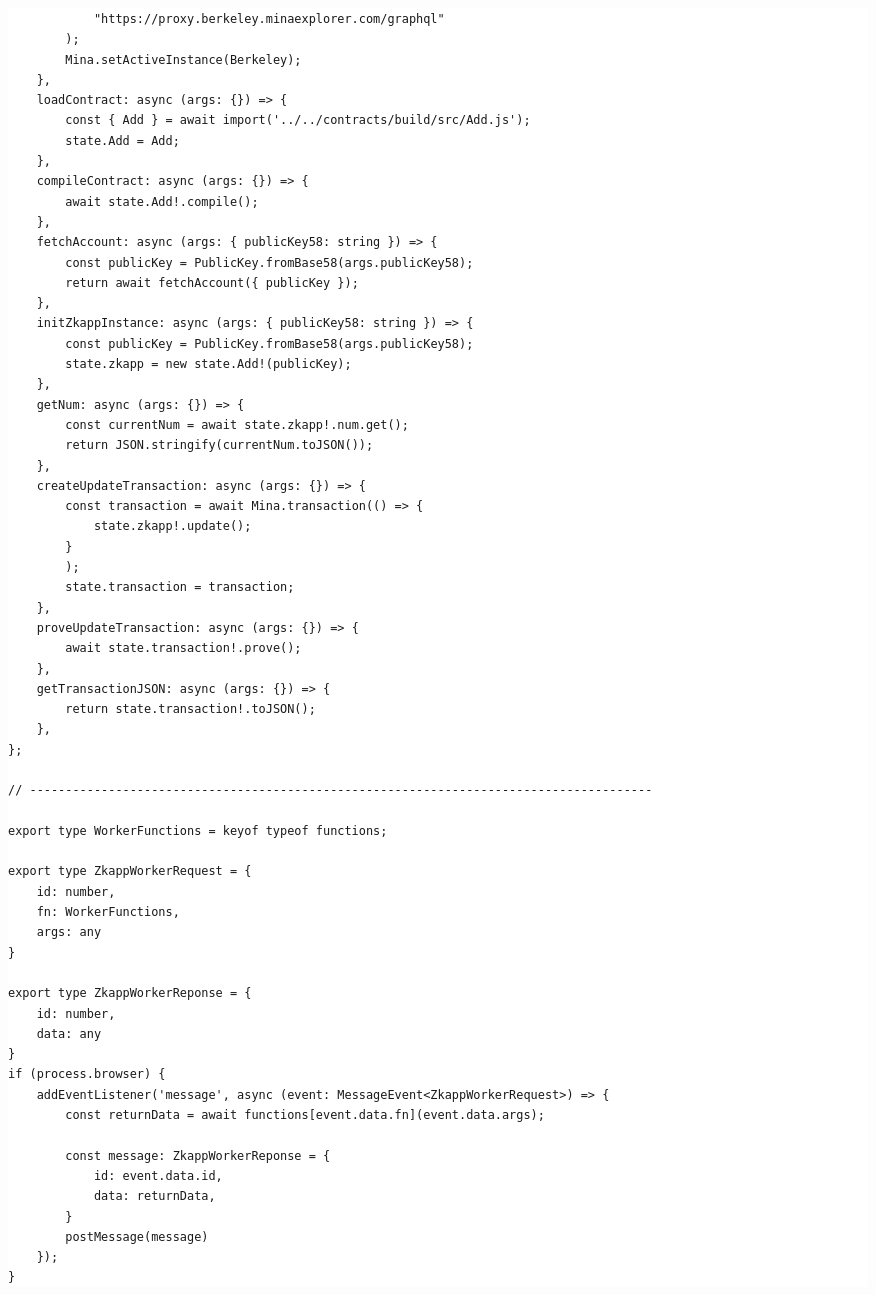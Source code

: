 ```
            "https://proxy.berkeley.minaexplorer.com/graphql"
        );
        Mina.setActiveInstance(Berkeley);
    },
    loadContract: async (args: {}) => {
        const { Add } = await import('../../contracts/build/src/Add.js');
        state.Add = Add;
    },
    compileContract: async (args: {}) => {
        await state.Add!.compile();
    },
    fetchAccount: async (args: { publicKey58: string }) => {
        const publicKey = PublicKey.fromBase58(args.publicKey58);
        return await fetchAccount({ publicKey });
    },
    initZkappInstance: async (args: { publicKey58: string }) => {
        const publicKey = PublicKey.fromBase58(args.publicKey58);
        state.zkapp = new state.Add!(publicKey);
    },
    getNum: async (args: {}) => {
        const currentNum = await state.zkapp!.num.get();
        return JSON.stringify(currentNum.toJSON());
    },
    createUpdateTransaction: async (args: {}) => {
        const transaction = await Mina.transaction(() => {
            state.zkapp!.update();
        }
        );
        state.transaction = transaction;
    },
    proveUpdateTransaction: async (args: {}) => {
        await state.transaction!.prove();
    },
    getTransactionJSON: async (args: {}) => {
        return state.transaction!.toJSON();
    },
};

// ---------------------------------------------------------------------------------------

export type WorkerFunctions = keyof typeof functions;

export type ZkappWorkerRequest = {
    id: number,
    fn: WorkerFunctions,
    args: any
}

export type ZkappWorkerReponse = {
    id: number,
    data: any
}
if (process.browser) {
    addEventListener('message', async (event: MessageEvent<ZkappWorkerRequest>) => {
        const returnData = await functions[event.data.fn](event.data.args);

        const message: ZkappWorkerReponse = {
            id: event.data.id,
            data: returnData,
        }
        postMessage(message)
    });
}
```